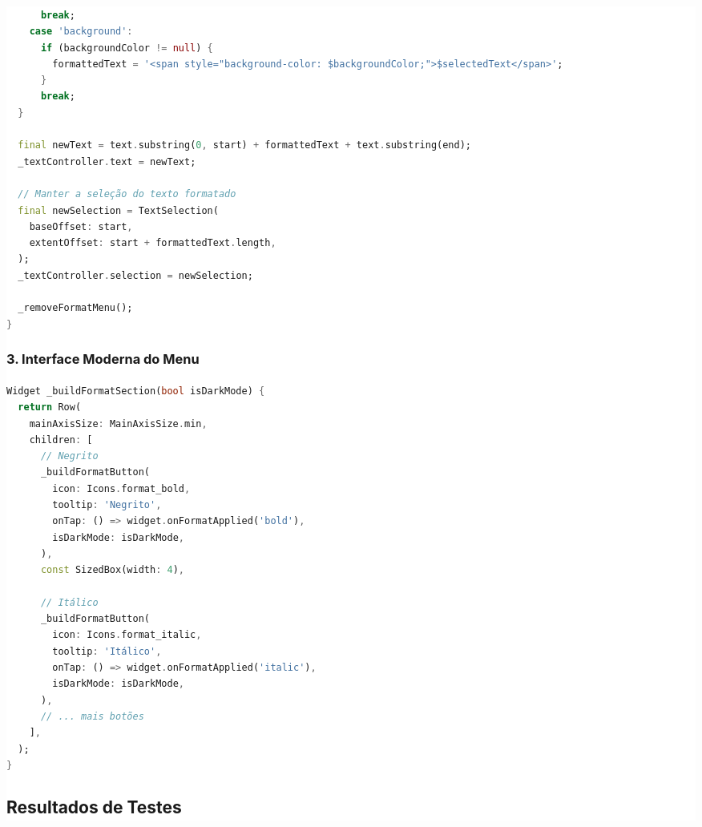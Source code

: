```dart
      break;
    case 'background':
      if (backgroundColor != null) {
        formattedText = '<span style="background-color: $backgroundColor;">$selectedText</span>';
      }
      break;
  }

  final newText = text.substring(0, start) + formattedText + text.substring(end);
  _textController.text = newText;
  
  // Manter a seleção do texto formatado
  final newSelection = TextSelection(
    baseOffset: start,
    extentOffset: start + formattedText.length,
  );
  _textController.selection = newSelection;
  
  _removeFormatMenu();
}
```

### 3. **Interface Moderna do Menu**
```dart
Widget _buildFormatSection(bool isDarkMode) {
  return Row(
    mainAxisSize: MainAxisSize.min,
    children: [
      // Negrito
      _buildFormatButton(
        icon: Icons.format_bold,
        tooltip: 'Negrito',
        onTap: () => widget.onFormatApplied('bold'),
        isDarkMode: isDarkMode,
      ),
      const SizedBox(width: 4),
      
      // Itálico
      _buildFormatButton(
        icon: Icons.format_italic,
        tooltip: 'Itálico',
        onTap: () => widget.onFormatApplied('italic'),
        isDarkMode: isDarkMode,
      ),
      // ... mais botões
    ],
  );
}
```

## Resultados de Testes
